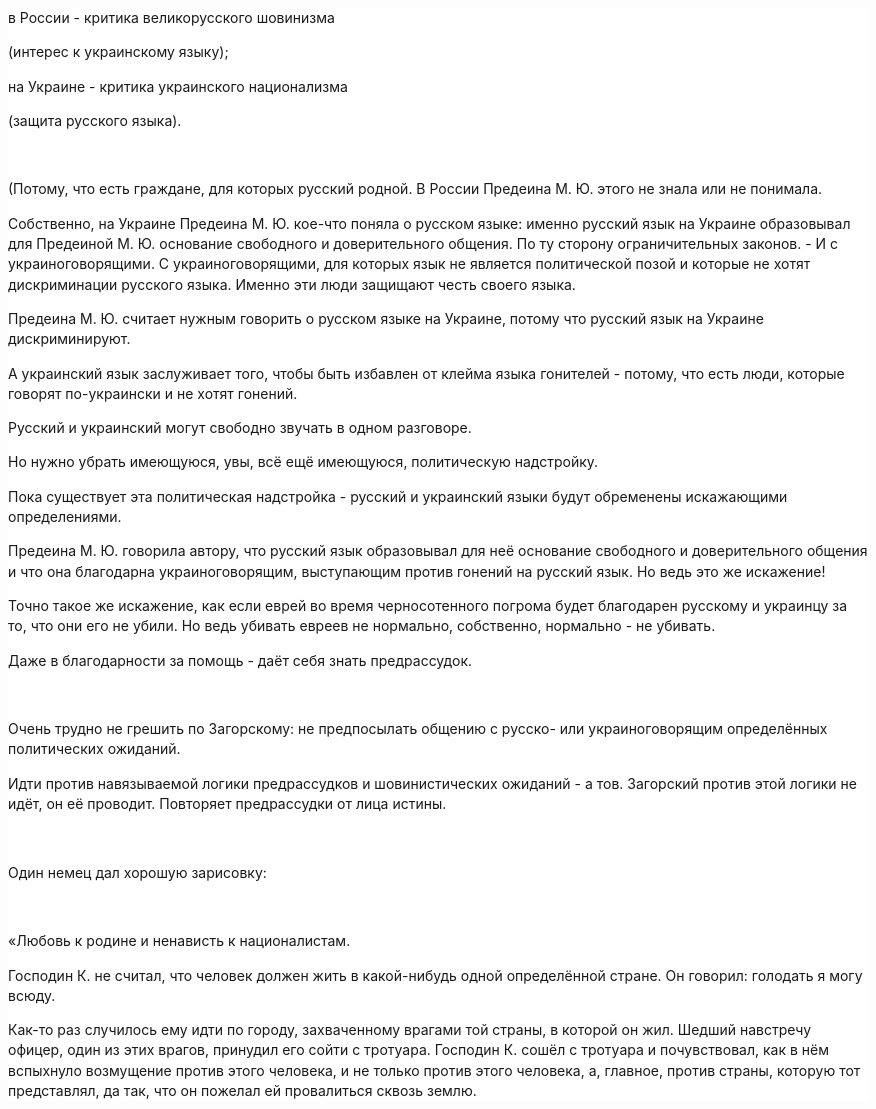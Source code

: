 в России - критика великорусского шовинизма

(интерес к украинскому языку);

на Украине - критика украинского национализма

(защита русского языка).

 

(Потому, что есть граждане, для которых русский родной. В России Предеина М. Ю. этого не знала или не понимала.

Собственно, на Украине Предеина М. Ю. кое-что поняла о русском языке: именно русский язык на Украине образовывал для Предеиной М. Ю. основание свободного и доверительного общения. По ту сторону ограничительных законов. - И с украиноговорящими. С украиноговорящими, для которых язык не является политической позой и которые не хотят дискриминации русского языка. Именно эти люди защищают честь своего языка.

Предеина М. Ю. считает нужным говорить о русском языке на Украине, потому что русский язык на Украине дискриминируют.

А украинский язык заслуживает того, чтобы быть избавлен от клейма языка гонителей - потому, что есть люди, которые говорят по-украински и не хотят гонений.

Русский и украинский могут свободно звучать в одном разговоре.

Но нужно убрать имеющуюся, увы, всё ещё имеющуюся, политическую надстройку.

Пока существует эта политическая надстройка - русский и украинский языки будут обременены искажающими определениями.

Предеина М. Ю. говорила автору, что русский язык образовывал для неё основание свободного и доверительного общения и что она благодарна украиноговорящим, выступающим против гонений на русский язык. Но ведь это же искажение!

Точно такое же искажение, как если еврей во время черносотенного погрома будет благодарен русскому и украинцу за то, что они его не убили. Но ведь убивать евреев не нормально, собственно, нормально - не убивать.

Даже в благодарности за помощь - даёт себя знать предрассудок.

 

Очень трудно не грешить по Загорскому: не предпосылать общению с русско- или украиноговорящим определённых политических ожиданий.

Идти против навязываемой логики предрассудков и шовинистических ожиданий - а тов. Загорский против этой логики не идёт, он её проводит. Повторяет предрассудки от лица истины.

 

Один немец дал хорошую зарисовку:

 

«Любовь к родине и ненависть к националистам.

Господин К. не считал, что человек должен жить в какой-нибудь одной определённой стране. Он говорил: голодать я могу всюду.

Как-то раз случилось ему идти по городу, захваченному врагами той страны, в которой он жил. Шедший навстречу офицер, один из этих врагов, принудил его сойти с тротуара. Господин К. сошёл с тротуара и почувствовал, как в нём вспыхнуло возмущение против этого человека, и не только против этого человека, а, главное, против страны, которую тот представлял, да так, что он пожелал ей провалиться сквозь землю.
